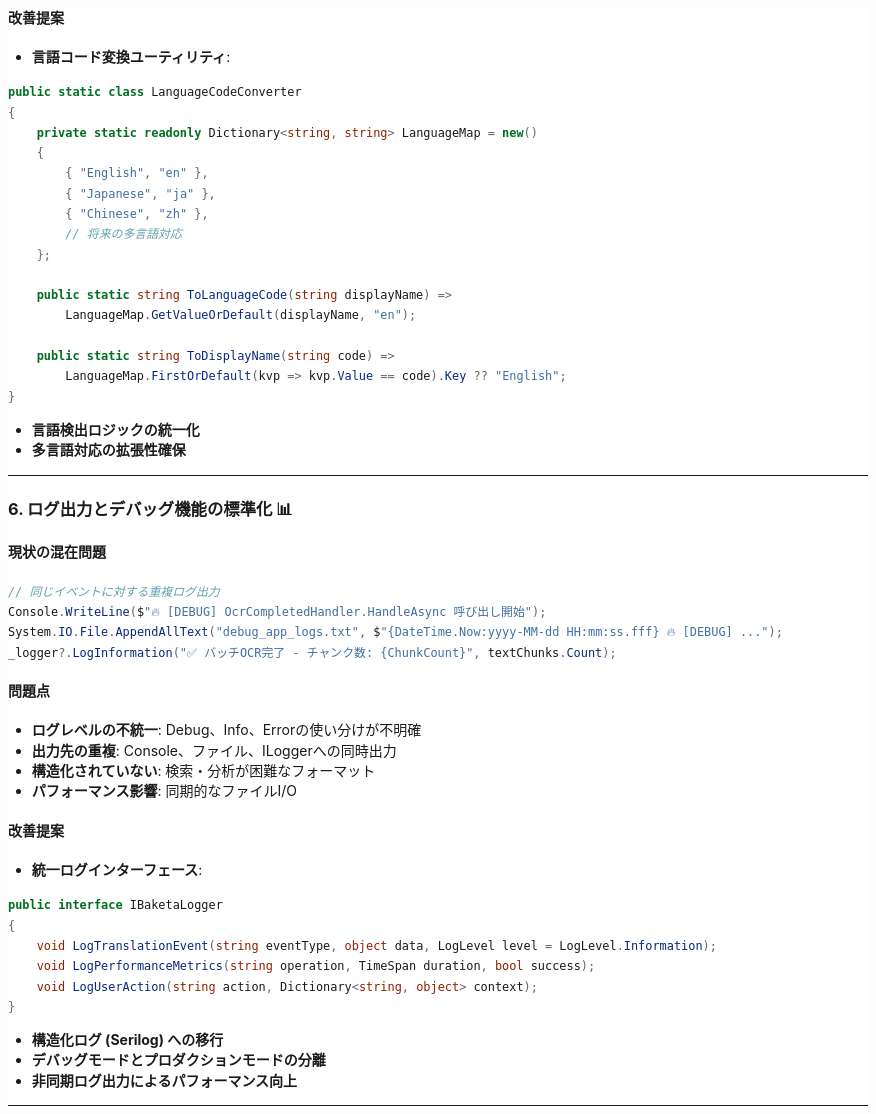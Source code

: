 #### 改善提案
- **言語コード変換ユーティリティ**:
```csharp
public static class LanguageCodeConverter
{
    private static readonly Dictionary<string, string> LanguageMap = new()
    {
        { "English", "en" },
        { "Japanese", "ja" },
        { "Chinese", "zh" },
        // 将来の多言語対応
    };
    
    public static string ToLanguageCode(string displayName) => 
        LanguageMap.GetValueOrDefault(displayName, "en");
        
    public static string ToDisplayName(string code) => 
        LanguageMap.FirstOrDefault(kvp => kvp.Value == code).Key ?? "English";
}
```
- **言語検出ロジックの統一化**
- **多言語対応の拡張性確保**

---

### 6. ログ出力とデバッグ機能の標準化 📊

#### 現状の混在問題
```csharp
// 同じイベントに対する重複ログ出力
Console.WriteLine($"🔥 [DEBUG] OcrCompletedHandler.HandleAsync 呼び出し開始");
System.IO.File.AppendAllText("debug_app_logs.txt", $"{DateTime.Now:yyyy-MM-dd HH:mm:ss.fff} 🔥 [DEBUG] ...");
_logger?.LogInformation("✅ バッチOCR完了 - チャンク数: {ChunkCount}", textChunks.Count);
```

#### 問題点
- **ログレベルの不統一**: Debug、Info、Errorの使い分けが不明確
- **出力先の重複**: Console、ファイル、ILoggerへの同時出力
- **構造化されていない**: 検索・分析が困難なフォーマット
- **パフォーマンス影響**: 同期的なファイルI/O

#### 改善提案
- **統一ログインターフェース**:
```csharp
public interface IBaketaLogger
{
    void LogTranslationEvent(string eventType, object data, LogLevel level = LogLevel.Information);
    void LogPerformanceMetrics(string operation, TimeSpan duration, bool success);
    void LogUserAction(string action, Dictionary<string, object> context);
}
```
- **構造化ログ (Serilog) への移行**
- **デバッグモードとプロダクションモードの分離**
- **非同期ログ出力によるパフォーマンス向上**

---